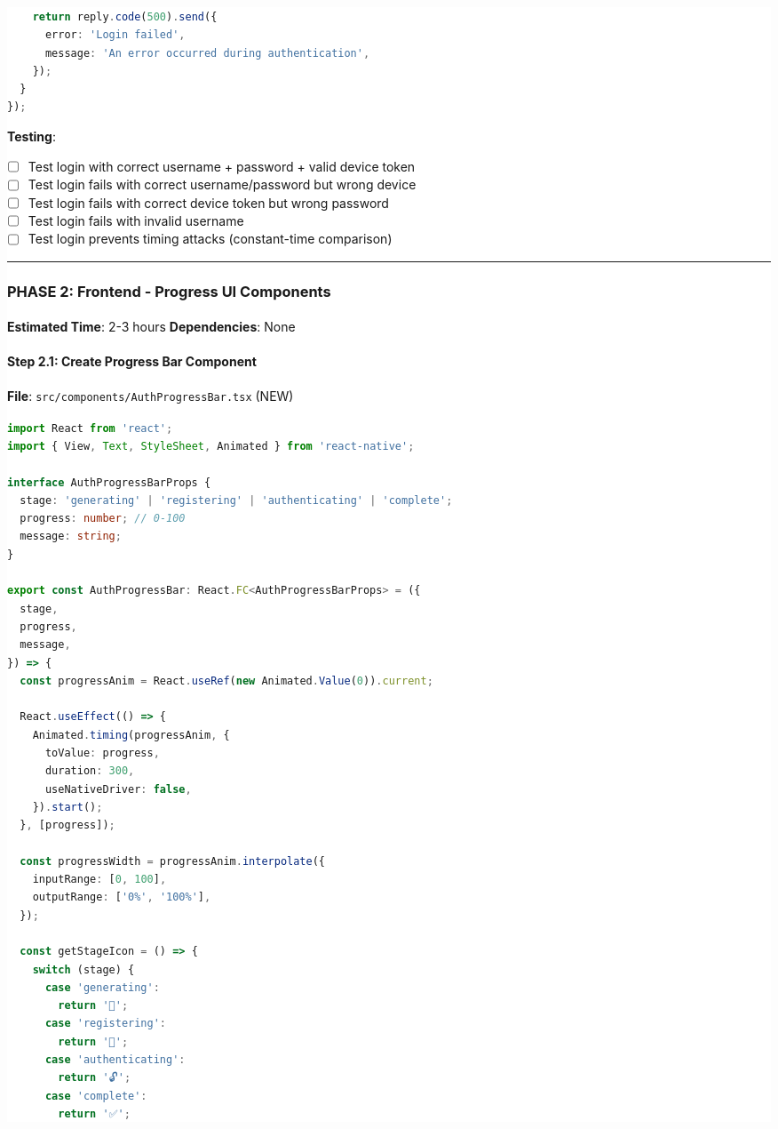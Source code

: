 ```typescript
    return reply.code(500).send({
      error: 'Login failed',
      message: 'An error occurred during authentication',
    });
  }
});
```

**Testing**:
- [ ] Test login with correct username + password + valid device token
- [ ] Test login fails with correct username/password but wrong device
- [ ] Test login fails with correct device token but wrong password
- [ ] Test login fails with invalid username
- [ ] Test login prevents timing attacks (constant-time comparison)

---

### PHASE 2: Frontend - Progress UI Components
**Estimated Time**: 2-3 hours
**Dependencies**: None

#### Step 2.1: Create Progress Bar Component
**File**: `src/components/AuthProgressBar.tsx` (NEW)

```typescript
import React from 'react';
import { View, Text, StyleSheet, Animated } from 'react-native';

interface AuthProgressBarProps {
  stage: 'generating' | 'registering' | 'authenticating' | 'complete';
  progress: number; // 0-100
  message: string;
}

export const AuthProgressBar: React.FC<AuthProgressBarProps> = ({
  stage,
  progress,
  message,
}) => {
  const progressAnim = React.useRef(new Animated.Value(0)).current;

  React.useEffect(() => {
    Animated.timing(progressAnim, {
      toValue: progress,
      duration: 300,
      useNativeDriver: false,
    }).start();
  }, [progress]);

  const progressWidth = progressAnim.interpolate({
    inputRange: [0, 100],
    outputRange: ['0%', '100%'],
  });

  const getStageIcon = () => {
    switch (stage) {
      case 'generating':
        return '🔐';
      case 'registering':
        return '💾';
      case 'authenticating':
        return '🔓';
      case 'complete':
        return '✅';
```